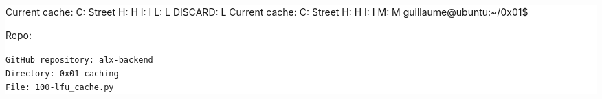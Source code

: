 Current cache:
C: Street
H: H
I: I
L: L
DISCARD: L
Current cache:
C: Street
H: H
I: I
M: M
guillaume@ubuntu:~/0x01$ 

Repo:

    GitHub repository: alx-backend
    Directory: 0x01-caching
    File: 100-lfu_cache.py